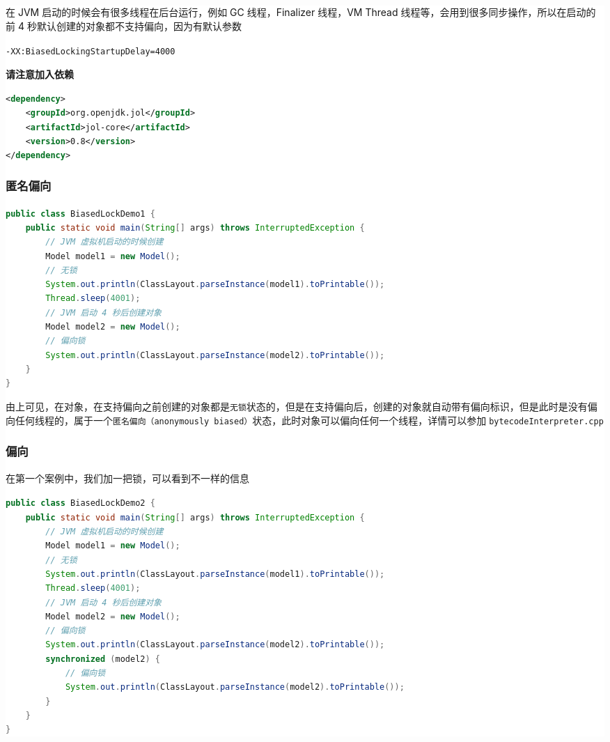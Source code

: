在 JVM 启动的时候会有很多线程在后台运行，例如 GC 线程，Finalizer 线程，VM Thread 线程等，会用到很多同步操作，所以在启动的前 4 秒默认创建的对象都不支持偏向，因为有默认参数

```properties
-XX:BiasedLockingStartupDelay=4000
```

**请注意加入依赖**

```xml
<dependency>
    <groupId>org.openjdk.jol</groupId>
    <artifactId>jol-core</artifactId>
    <version>0.8</version>
</dependency>
```

### 匿名偏向

```java
public class BiasedLockDemo1 {
    public static void main(String[] args) throws InterruptedException {
        // JVM 虚拟机启动的时候创建
        Model model1 = new Model();
        // 无锁
        System.out.println(ClassLayout.parseInstance(model1).toPrintable());
        Thread.sleep(4001);
        // JVM 启动 4 秒后创建对象
        Model model2 = new Model();
        // 偏向锁
        System.out.println(ClassLayout.parseInstance(model2).toPrintable());
    }
}
```



由上可见，在对象，在支持偏向之前创建的对象都是`无锁`状态的，但是在支持偏向后，创建的对象就自动带有偏向标识，但是此时是没有偏向任何线程的，属于一个`匿名偏向（anonymously biased）`状态，此时对象可以偏向任何一个线程，详情可以参加 `bytecodeInterpreter.cpp`

### 偏向

在第一个案例中，我们加一把锁，可以看到不一样的信息

```java
public class BiasedLockDemo2 {
    public static void main(String[] args) throws InterruptedException {
        // JVM 虚拟机启动的时候创建
        Model model1 = new Model();
        // 无锁
        System.out.println(ClassLayout.parseInstance(model1).toPrintable());
        Thread.sleep(4001);
        // JVM 启动 4 秒后创建对象
        Model model2 = new Model();
        // 偏向锁
        System.out.println(ClassLayout.parseInstance(model2).toPrintable());
        synchronized (model2) {
            // 偏向锁
            System.out.println(ClassLayout.parseInstance(model2).toPrintable());
        }
    }
}
```
